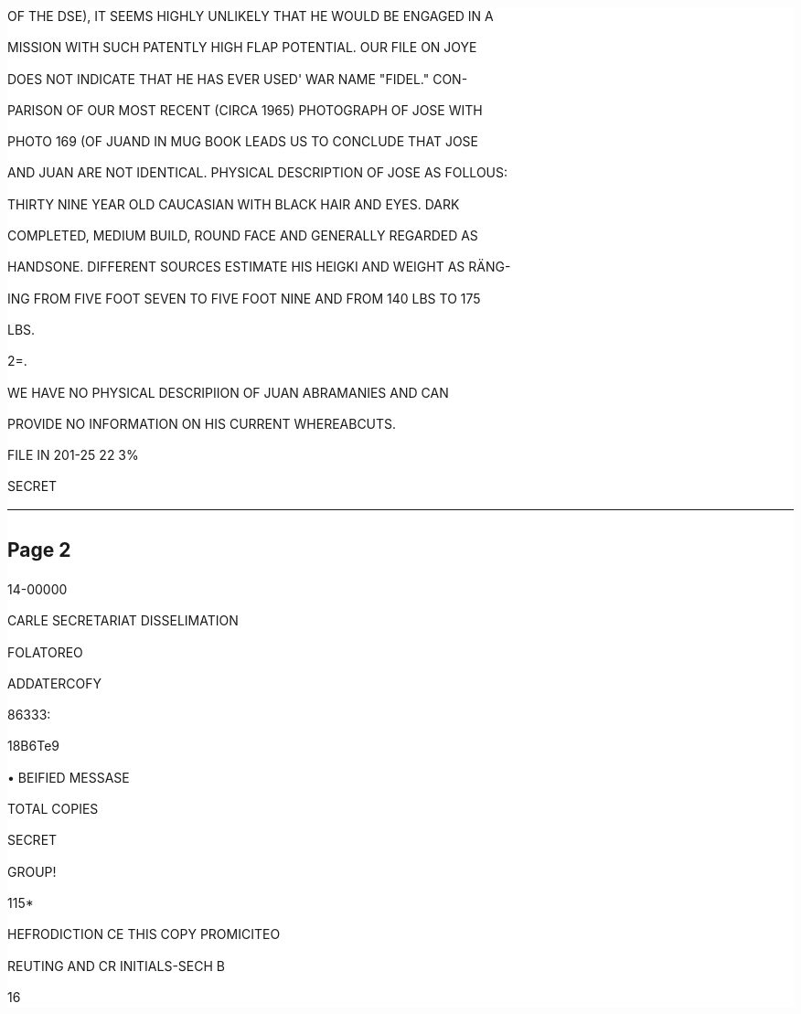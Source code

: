 OF THE DSE), IT SEEMS HIGHLY UNLIKELY THAT HE WOULD BE ENGAGED IN A

MISSION WITH SUCH PATENTLY HIGH FLAP POTENTIAL. OUR FILE ON JOYE

DOES NOT INDICATE THAT HE HAS EVER USED' WAR NAME "FIDEL." CON-

PARISON OF OUR MOST RECENT (CIRCA 1965) PHOTOGRAPH OF JOSE WITH

PHOTO 169 (OF JUAND IN MUG BOOK LEADS US TO CONCLUDE THAT JOSE

AND JUAN ARE NOT IDENTICAL. PHYSICAL DESCRIPTION OF JOSE AS FOLLOUS:

THIRTY NINE YEAR OLD CAUCASIAN WITH BLACK HAIR AND EYES. DARK

COMPLETED, MEDIUM BUILD, ROUND FACE AND GENERALLY REGARDED AS

HANDSONE. DIFFERENT SOURCES ESTIMATE HIS HEIGKI AND WEIGHT AS RÄNG-

ING FROM FIVE FOOT SEVEN TO FIVE FOOT NINE AND FROM 140 LBS TO 175

LBS.

2=.

WE HAVE NO PHYSICAL DESCRIPIION OF JUAN ABRAMANIES AND CAN

PROVIDE NO INFORMATION ON HIS CURRENT WHEREABCUTS.

FILE IN 201-25 22 3%

SECRET

---

## Page 2

14-00000

CARLE SECRETARIAT DISSELIMATION

FOLATOREO

ADDATERCOFY

86333:

18B6Te9

• BEIFIED MESSASE

TOTAL COPIES

SECRET

GROUP!

115*

HEFRODICTION CE THIS COPY PROMICITEO

REUTING AND CR INITIALS-SECH B

16
